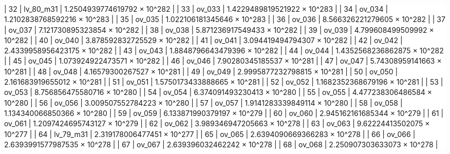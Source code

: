 | 32 | lv_80_m31 | 1.2504939774619792 × 10^282 |
| 33 | ov_033 | 1.4229489819521922 × 10^283 |
| 34 | ov_034 | 1.2102838768592216 × 10^283 |
| 35 | ov_035 | 1.022106181345646 × 10^283 |
| 36 | ov_036 | 8.566326221279605 × 10^282 |
| 37 | ov_037 | 7.121730895323854 × 10^282 |
| 38 | ov_038 | 5.871236917549433 × 10^282 |
| 39 | ov_039 | 4.799608499509992 × 10^282 |
| 40 | ov_040 | 3.878592832725529 × 10^282 |
| 41 | ov_041 | 3.094419494794307 × 10^282 |
| 42 | ov_042 | 2.4339958956423175 × 10^282 |
| 43 | ov_043 | 1.8848796643479396 × 10^282 |
| 44 | ov_044 | 1.4352568236862875 × 10^282 |
| 45 | ov_045 | 1.073924922473571 × 10^282 |
| 46 | ov_046 | 7.90280345185537 × 10^281 |
| 47 | ov_047 | 5.74308959141663 × 10^281 |
| 48 | ov_048 | 4.16579300267527 × 10^281 |
| 49 | ov_049 | 2.9995877232798815 × 10^281 |
| 50 | ov_050 | 2.161683919655012 × 10^281 |
| 51 | ov_051 | 1.5750173433888665 × 10^281 |
| 52 | ov_052 | 1.1682352368679196 × 10^281 |
| 53 | ov_053 | 8.756856475580716 × 10^280 |
| 54 | ov_054 | 6.374091493230413 × 10^280 |
| 55 | ov_055 | 4.477238306486584 × 10^280 |
| 56 | ov_056 | 3.009507552784223 × 10^280 |
| 57 | ov_057 | 1.9141283339849114 × 10^280 |
| 58 | ov_058 | 1.134340066850366 × 10^280 |
| 59 | ov_059 | 6.133871990379197 × 10^279 |
| 60 | ov_060 | 2.945162161685344 × 10^279 |
| 61 | ov_061 | 1.2097424695743127 × 10^279 |
| 62 | ov_062 | 3.989346947205663 × 10^278 |
| 63 | ov_063 | 9.62224413502075 × 10^277 |
| 64 | lv_79_m31 | 2.319178006477451 × 10^277 |
| 65 | ov_065 | 2.6394090669366283 × 10^278 |
| 66 | ov_066 | 2.6393991577987535 × 10^278 |
| 67 | ov_067 | 2.639396032462242 × 10^278 |
| 68 | ov_068 | 2.250907303633073 × 10^278 |